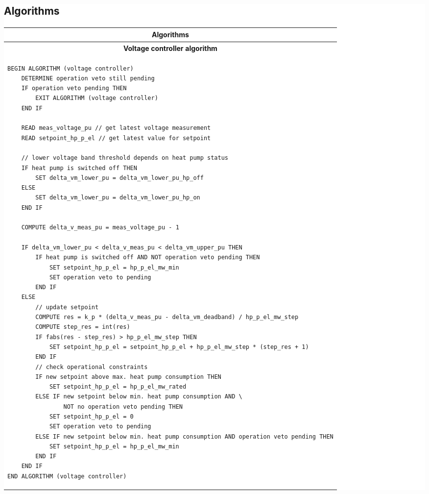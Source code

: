 

## Algorithms


<table>
<tr>
<th colspan=1>
Algorithms</th>
</tr>
<tr>
<th colspan=1>
Voltage controller algorithm</th>
</tr>
<tr>
<td colspan=1>

```
BEGIN ALGORITHM (voltage controller)
    DETERMINE operation veto still pending
    IF operation veto pending THEN
        EXIT ALGORITHM (voltage controller)
    END IF

    READ meas_voltage_pu // get latest voltage measurement
    READ setpoint_hp_p_el // get latest value for setpoint

    // lower voltage band threshold depends on heat pump status
    IF heat pump is switched off THEN
        SET delta_vm_lower_pu = delta_vm_lower_pu_hp_off
    ELSE
        SET delta_vm_lower_pu = delta_vm_lower_pu_hp_on
    END IF

    COMPUTE delta_v_meas_pu = meas_voltage_pu - 1

    IF delta_vm_lower_pu < delta_v_meas_pu < delta_vm_upper_pu THEN
        IF heat pump is switched off AND NOT operation veto pending THEN
            SET setpoint_hp_p_el = hp_p_el_mw_min
            SET operation veto to pending
        END IF
    ELSE
        // update setpoint
        COMPUTE res = k_p * (delta_v_meas_pu - delta_vm_deadband) / hp_p_el_mw_step
        COMPUTE step_res = int(res)
        IF fabs(res - step_res) > hp_p_el_mw_step THEN
            SET setpoint_hp_p_el = setpoint_hp_p_el + hp_p_el_mw_step * (step_res + 1)
        END IF
        // check operational constraints
        IF new setpoint above max. heat pump consumption THEN
            SET setpoint_hp_p_el = hp_p_el_mw_rated
        ELSE IF new setpoint below min. heat pump consumption AND \
                NOT no operation veto pending THEN
            SET setpoint_hp_p_el = 0
            SET operation veto to pending
        ELSE IF new setpoint below min. heat pump consumption AND operation veto pending THEN
            SET setpoint_hp_p_el = hp_p_el_mw_min
        END IF
    END IF
END ALGORITHM (voltage controller)
```
